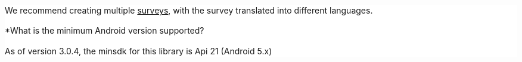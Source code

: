 We recommend creating multiple [surveys](http://help.surveymonkey.com/articles/en_US/kb/How-can-I-create-two-surveys-and-direct-respondents-to-one-version), with the survey translated into different languages.

*What is the minimum Android version supported?

As of version 3.0.4, the minsdk for this library is Api 21 (Android 5.x)
